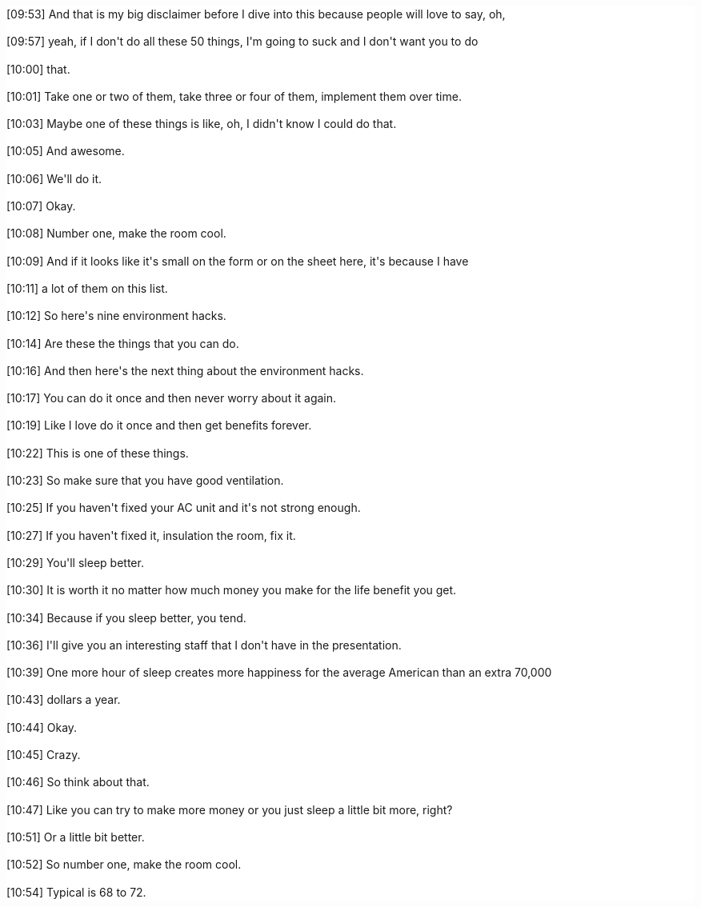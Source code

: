 [09:53] And that is my big disclaimer before I dive into this because people will love to say, oh,

[09:57] yeah, if I don't do all these 50 things, I'm going to suck and I don't want you to do

[10:00] that.

[10:01] Take one or two of them, take three or four of them, implement them over time.

[10:03] Maybe one of these things is like, oh, I didn't know I could do that.

[10:05] And awesome.

[10:06] We'll do it.

[10:07] Okay.

[10:08] Number one, make the room cool.

[10:09] And if it looks like it's small on the form or on the sheet here, it's because I have

[10:11] a lot of them on this list.

[10:12] So here's nine environment hacks.

[10:14] Are these the things that you can do.

[10:16] And then here's the next thing about the environment hacks.

[10:17] You can do it once and then never worry about it again.

[10:19] Like I love do it once and then get benefits forever.

[10:22] This is one of these things.

[10:23] So make sure that you have good ventilation.

[10:25] If you haven't fixed your AC unit and it's not strong enough.

[10:27] If you haven't fixed it, insulation the room, fix it.

[10:29] You'll sleep better.

[10:30] It is worth it no matter how much money you make for the life benefit you get.

[10:34] Because if you sleep better, you tend.

[10:36] I'll give you an interesting staff that I don't have in the presentation.

[10:39] One more hour of sleep creates more happiness for the average American than an extra 70,000

[10:43] dollars a year.

[10:44] Okay.

[10:45] Crazy.

[10:46] So think about that.

[10:47] Like you can try to make more money or you just sleep a little bit more, right?

[10:51] Or a little bit better.

[10:52] So number one, make the room cool.

[10:54] Typical is 68 to 72.
